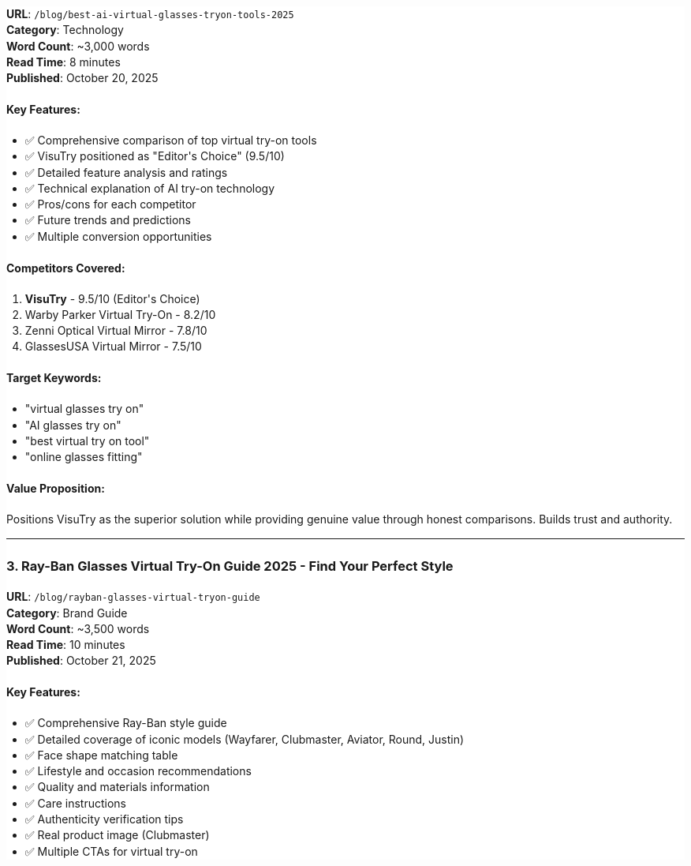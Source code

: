 **URL**: `/blog/best-ai-virtual-glasses-tryon-tools-2025`  
**Category**: Technology  
**Word Count**: ~3,000 words  
**Read Time**: 8 minutes  
**Published**: October 20, 2025

#### Key Features:
- ✅ Comprehensive comparison of top virtual try-on tools
- ✅ VisuTry positioned as "Editor's Choice" (9.5/10)
- ✅ Detailed feature analysis and ratings
- ✅ Technical explanation of AI try-on technology
- ✅ Pros/cons for each competitor
- ✅ Future trends and predictions
- ✅ Multiple conversion opportunities

#### Competitors Covered:
1. **VisuTry** - 9.5/10 (Editor's Choice)
2. Warby Parker Virtual Try-On - 8.2/10
3. Zenni Optical Virtual Mirror - 7.8/10
4. GlassesUSA Virtual Mirror - 7.5/10

#### Target Keywords:
- "virtual glasses try on"
- "AI glasses try on"
- "best virtual try on tool"
- "online glasses fitting"

#### Value Proposition:
Positions VisuTry as the superior solution while providing genuine value through honest comparisons. Builds trust and authority.

---

### 3. Ray-Ban Glasses Virtual Try-On Guide 2025 - Find Your Perfect Style

**URL**: `/blog/rayban-glasses-virtual-tryon-guide`  
**Category**: Brand Guide  
**Word Count**: ~3,500 words  
**Read Time**: 10 minutes  
**Published**: October 21, 2025

#### Key Features:
- ✅ Comprehensive Ray-Ban style guide
- ✅ Detailed coverage of iconic models (Wayfarer, Clubmaster, Aviator, Round, Justin)
- ✅ Face shape matching table
- ✅ Lifestyle and occasion recommendations
- ✅ Quality and materials information
- ✅ Care instructions
- ✅ Authenticity verification tips
- ✅ Real product image (Clubmaster)
- ✅ Multiple CTAs for virtual try-on
